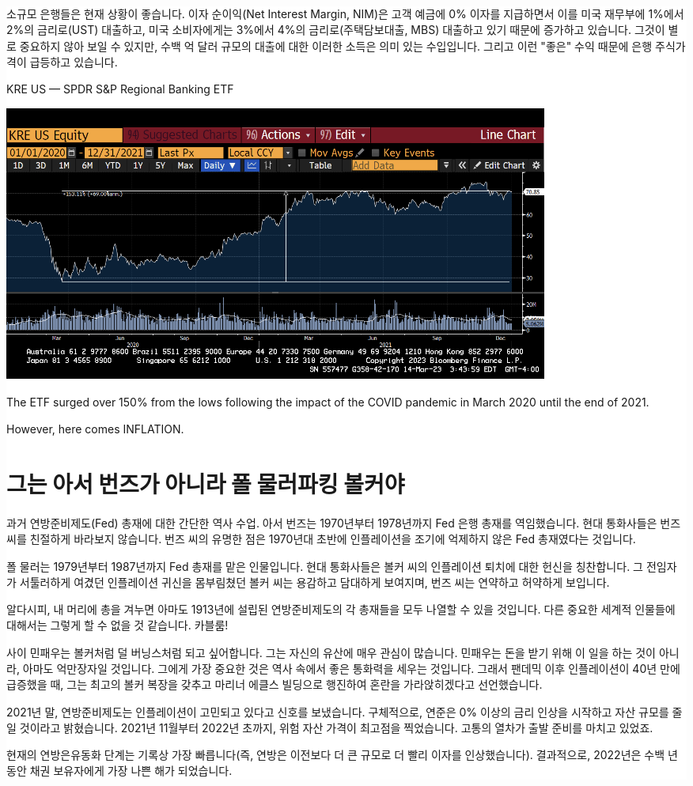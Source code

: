 소규모 은행들은 현재 상황이 좋습니다. 이자 순이익(Net Interest Margin, NIM)은 고객 예금에 0% 이자를 지급하면서 이를 미국 재무부에 1%에서 2%의 금리로(UST) 대출하고, 미국 소비자에게는 3%에서 4%의 금리로(주택담보대출, MBS) 대출하고 있기 때문에 증가하고 있습니다. 그것이 별로 중요하지 않아 보일 수 있지만, 수백 억 달러 규모의 대출에 대한 이러한 소득은 의미 있는 수입입니다. 그리고 이런 "좋은" 수익 때문에 은행 주식가격이 급등하고 있습니다.



KRE US — SPDR S&P Regional Banking ETF

![KRE US](/assets/img/2024-05-05-Kaiseki_3.png)

The ETF surged over 150% from the lows following the impact of the COVID pandemic in March 2020 until the end of 2021.

However, here comes INFLATION.



# 그는 아서 번즈가 아니라 폴 물러파킹 볼커야

과거 연방준비제도(Fed) 총재에 대한 간단한 역사 수업. 아서 번즈는 1970년부터 1978년까지 Fed 은행 총재를 역임했습니다. 현대 통화사들은 번즈 씨를 친절하게 바라보지 않습니다. 번즈 씨의 유명한 점은 1970년대 초반에 인플레이션을 조기에 억제하지 않은 Fed 총재였다는 것입니다.

폴 물러는 1979년부터 1987년까지 Fed 총재를 맡은 인물입니다. 현대 통화사들은 볼커 씨의 인플레이션 퇴치에 대한 헌신을 칭찬합니다. 그 전임자가 서툴러하게 여겼던 인플레이션 귀신을 몸부림쳤던 볼커 씨는 용감하고 담대하게 보여지며, 번즈 씨는 연약하고 허약하게 보입니다.

알다시피, 내 머리에 총을 겨누면 아마도 1913년에 설립된 연방준비제도의 각 총재들을 모두 나열할 수 있을 것입니다. 다른 중요한 세계적 인물들에 대해서는 그렇게 할 수 없을 것 같습니다. 카블룸!



사이 민패우는 볼커처럼 덜 버닝스처럼 되고 싶어합니다. 그는 자신의 유산에 매우 관심이 많습니다. 민패우는 돈을 받기 위해 이 일을 하는 것이 아니라, 아마도 억만장자일 것입니다. 그에게 가장 중요한 것은 역사 속에서 좋은 통화력을 세우는 것입니다. 그래서 팬데믹 이후 인플레이션이 40년 만에 급증했을 때, 그는 최고의 볼커 복장을 갖추고 마리너 에클스 빌딩으로 행진하여 혼란을 가라앉히겠다고 선언했습니다.

2021년 말, 연방준비제도는 인플레이션이 고민되고 있다고 신호를 보냈습니다. 구체적으로, 연준은 0% 이상의 금리 인상을 시작하고 자산 규모를 줄일 것이라고 밝혔습니다. 2021년 11월부터 2022년 초까지, 위험 자산 가격이 최고점을 찍었습니다. 고통의 열차가 출발 준비를 마치고 있었죠.

현재의 연방은유동화 단계는 기록상 가장 빠릅니다(즉, 연방은 이전보다 더 큰 규모로 더 빨리 이자를 인상했습니다). 결과적으로, 2022년은 수백 년 동안 채권 보유자에게 가장 나쁜 해가 되었습니다.
